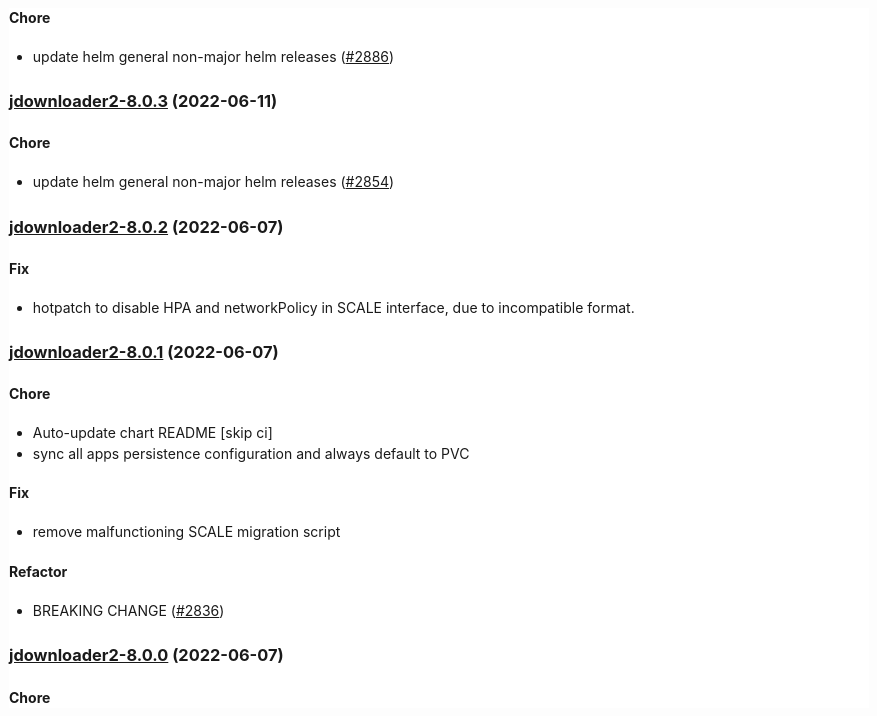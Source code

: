 #### Chore

* update helm general non-major helm releases ([#2886](https://github.com/truecharts/apps/issues/2886))



<a name="jdownloader2-8.0.3"></a>
### [jdownloader2-8.0.3](https://github.com/truecharts/apps/compare/jdownloader2-8.0.2...jdownloader2-8.0.3) (2022-06-11)

#### Chore

* update helm general non-major helm releases ([#2854](https://github.com/truecharts/apps/issues/2854))



<a name="jdownloader2-8.0.2"></a>
### [jdownloader2-8.0.2](https://github.com/truecharts/apps/compare/jdownloader2-8.0.1...jdownloader2-8.0.2) (2022-06-07)

#### Fix

* hotpatch to disable HPA and networkPolicy in SCALE interface, due to incompatible format.



<a name="jdownloader2-8.0.1"></a>
### [jdownloader2-8.0.1](https://github.com/truecharts/apps/compare/jdownloader2-7.0.17...jdownloader2-8.0.1) (2022-06-07)

#### Chore

* Auto-update chart README [skip ci]
* sync all apps persistence configuration and always default to PVC

#### Fix

* remove malfunctioning SCALE migration script

#### Refactor

* BREAKING CHANGE ([#2836](https://github.com/truecharts/apps/issues/2836))



<a name="jdownloader2-8.0.0"></a>
### [jdownloader2-8.0.0](https://github.com/truecharts/apps/compare/jdownloader2-7.0.17...jdownloader2-8.0.0) (2022-06-07)

#### Chore
